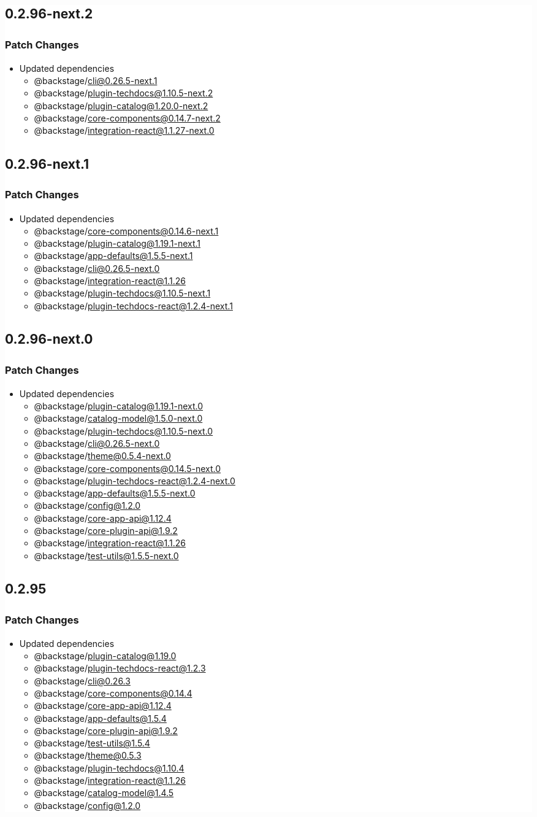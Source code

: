 ## 0.2.96-next.2

### Patch Changes

- Updated dependencies
  - @backstage/cli@0.26.5-next.1
  - @backstage/plugin-techdocs@1.10.5-next.2
  - @backstage/plugin-catalog@1.20.0-next.2
  - @backstage/core-components@0.14.7-next.2
  - @backstage/integration-react@1.1.27-next.0

## 0.2.96-next.1

### Patch Changes

- Updated dependencies
  - @backstage/core-components@0.14.6-next.1
  - @backstage/plugin-catalog@1.19.1-next.1
  - @backstage/app-defaults@1.5.5-next.1
  - @backstage/cli@0.26.5-next.0
  - @backstage/integration-react@1.1.26
  - @backstage/plugin-techdocs@1.10.5-next.1
  - @backstage/plugin-techdocs-react@1.2.4-next.1

## 0.2.96-next.0

### Patch Changes

- Updated dependencies
  - @backstage/plugin-catalog@1.19.1-next.0
  - @backstage/catalog-model@1.5.0-next.0
  - @backstage/plugin-techdocs@1.10.5-next.0
  - @backstage/cli@0.26.5-next.0
  - @backstage/theme@0.5.4-next.0
  - @backstage/core-components@0.14.5-next.0
  - @backstage/plugin-techdocs-react@1.2.4-next.0
  - @backstage/app-defaults@1.5.5-next.0
  - @backstage/config@1.2.0
  - @backstage/core-app-api@1.12.4
  - @backstage/core-plugin-api@1.9.2
  - @backstage/integration-react@1.1.26
  - @backstage/test-utils@1.5.5-next.0

## 0.2.95

### Patch Changes

- Updated dependencies
  - @backstage/plugin-catalog@1.19.0
  - @backstage/plugin-techdocs-react@1.2.3
  - @backstage/cli@0.26.3
  - @backstage/core-components@0.14.4
  - @backstage/core-app-api@1.12.4
  - @backstage/app-defaults@1.5.4
  - @backstage/core-plugin-api@1.9.2
  - @backstage/test-utils@1.5.4
  - @backstage/theme@0.5.3
  - @backstage/plugin-techdocs@1.10.4
  - @backstage/integration-react@1.1.26
  - @backstage/catalog-model@1.4.5
  - @backstage/config@1.2.0
